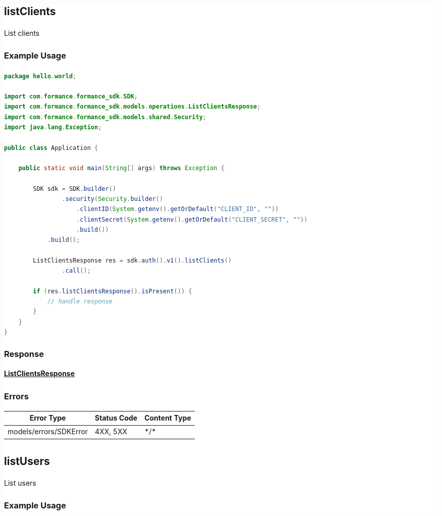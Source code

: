 ## listClients

List clients

### Example Usage


```java
package hello.world;

import com.formance.formance_sdk.SDK;
import com.formance.formance_sdk.models.operations.ListClientsResponse;
import com.formance.formance_sdk.models.shared.Security;
import java.lang.Exception;

public class Application {

    public static void main(String[] args) throws Exception {

        SDK sdk = SDK.builder()
                .security(Security.builder()
                    .clientID(System.getenv().getOrDefault("CLIENT_ID", ""))
                    .clientSecret(System.getenv().getOrDefault("CLIENT_SECRET", ""))
                    .build())
            .build();

        ListClientsResponse res = sdk.auth().v1().listClients()
                .call();

        if (res.listClientsResponse().isPresent()) {
            // handle response
        }
    }
}
```

### Response

**[ListClientsResponse](../../models/operations/ListClientsResponse.md)**

### Errors

| Error Type             | Status Code            | Content Type           |
| ---------------------- | ---------------------- | ---------------------- |
| models/errors/SDKError | 4XX, 5XX               | \*/\*                  |

## listUsers

List users

### Example Usage
